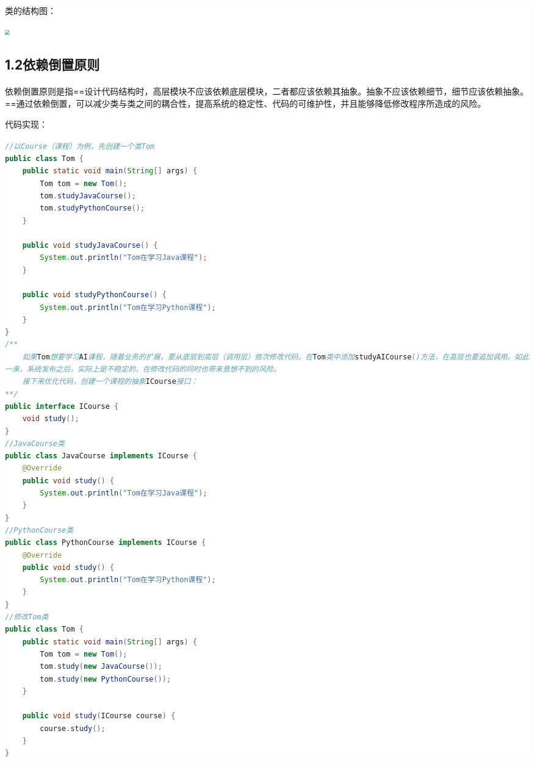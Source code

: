 类的结构图：

<img src="img/开闭原则.png" style="zoom: 50%;" />



## 1.2依赖倒置原则

​	依赖倒置原则是指==设计代码结构时，高层模块不应该依赖底层模块，二者都应该依赖其抽象。抽象不应该依赖细节，细节应该依赖抽象。==通过依赖倒置，可以减少类与类之间的耦合性，提高系统的稳定性、代码的可维护性，并且能够降低修改程序所造成的风险。

代码实现：

```java
//以Course（课程）为例，先创建一个类Tom
public class Tom {
    public static void main(String[] args) {
        Tom tom = new Tom();
        tom.studyJavaCourse();
        tom.studyPythonCourse();
    }

    public void studyJavaCourse() {
        System.out.println("Tom在学习Java课程");
    }

    public void studyPythonCourse() {
        System.out.println("Tom在学习Python课程");
    }
}
/**
	如果Tom想要学习AI课程，随着业务的扩展，要从底层到高层（调用层）依次修改代码。在Tom类中添加studyAICourse()方法，在高层也要追加调用。如此一来，系统发布之后，实际上是不稳定的，在修改代码的同时也带来意想不到的风险。
	接下来优化代码，创建一个课程的抽象ICourse接口：
**/
public interface ICourse {
    void study();
}
//JavaCourse类
public class JavaCourse implements ICourse {
    @Override
    public void study() {
        System.out.println("Tom在学习Java课程");
    }
}
//PythonCourse类
public class PythonCourse implements ICourse {
    @Override
    public void study() {
        System.out.println("Tom在学习Python课程");
    }
}
//修改Tom类
public class Tom {
    public static void main(String[] args) {
        Tom tom = new Tom();
        tom.study(new JavaCourse());
        tom.study(new PythonCourse());
    }

    public void study(ICourse course) {
        course.study();
    }
}
```
